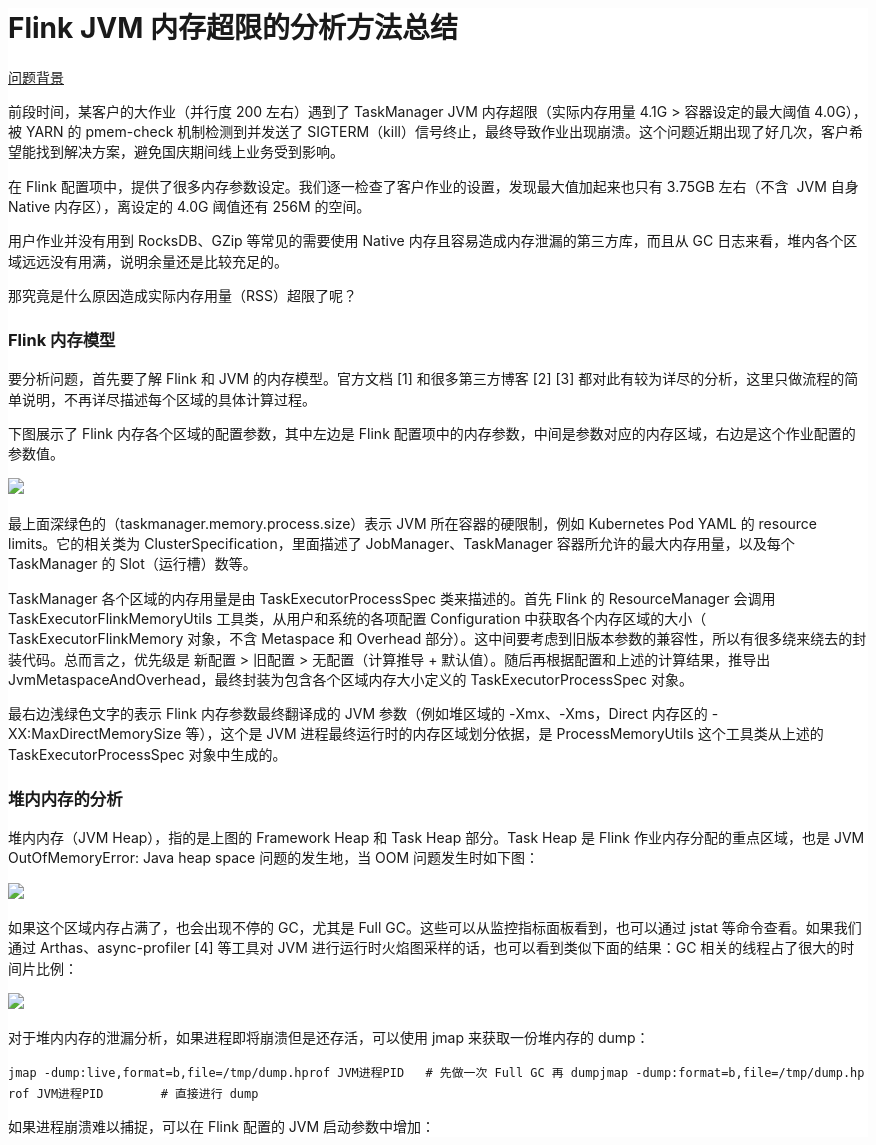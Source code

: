 # Flink JVM 内存超限的分析方法总结
[问题背景  
](http://mp.weixin.qq.com/s?__biz=MzIxMTE0ODU5NQ==&mid=2650246786&idx=1&sn=e09a1c66a43e1d504d4ee030e8ab6e7b&chksm=8f5ae4deb82d6dc851e765bfede239140802b5c020babaeeb0bec265eb5bc01d26ac0577fc4d&scene=21#wechat_redirect)

前段时间，某客户的大作业（并行度 200 左右）遇到了 TaskManager JVM 内存超限（实际内存用量 4.1G > 容器设定的最大阈值 4.0G），被 YARN 的 pmem-check 机制检测到并发送了 SIGTERM（kill）信号终止，最终导致作业出现崩溃。这个问题近期出现了好几次，客户希望能找到解决方案，避免国庆期间线上业务受到影响。

在 Flink 配置项中，提供了很多内存参数设定。我们逐一检查了客户作业的设置，发现最大值加起来也只有 3.75GB 左右（不含  JVM 自身 Native 内存区），离设定的 4.0G 阈值还有 256M 的空间。

用户作业并没有用到 RocksDB、GZip 等常见的需要使用 Native 内存且容易造成内存泄漏的第三方库，而且从 GC 日志来看，堆内各个区域远远没有用满，说明余量还是比较充足的。

那究竟是什么原因造成实际内存用量（RSS）超限了呢？

### Flink 内存模型

要分析问题，首先要了解 Flink 和 JVM 的内存模型。官方文档 \[1] 和很多第三方博客 \[2] \[3] 都对此有较为详尽的分析，这里只做流程的简单说明，不再详尽描述每个区域的具体计算过程。

下图展示了 Flink 内存各个区域的配置参数，其中左边是 Flink 配置项中的内存参数，中间是参数对应的内存区域，右边是这个作业配置的参数值。

![](https://mmbiz.qpic.cn/mmbiz_png/1flHOHZw6RvyRsAKGibcTYicHw2Y8yAsQXmrNVXDIbuZ2puBIg8tFDN4Vhc3kSL90nicacnib2NSDTFoXBlattIxZw/640?wx_fmt=png)

最上面深绿色的（taskmanager.memory.process.size）表示 JVM 所在容器的硬限制，例如 Kubernetes Pod YAML 的 resource limits。它的相关类为 ClusterSpecification，里面描述了 JobManager、TaskManager 容器所允许的最大内存用量，以及每个 TaskManager 的 Slot（运行槽）数等。

TaskManager 各个区域的内存用量是由 TaskExecutorProcessSpec 类来描述的。首先 Flink 的 ResourceManager 会调用 TaskExecutorFlinkMemoryUtils 工具类，从用户和系统的各项配置 Configuration 中获取各个内存区域的大小（ TaskExecutorFlinkMemory 对象，不含 Metaspace 和 Overhead 部分）。这中间要考虑到旧版本参数的兼容性，所以有很多绕来绕去的封装代码。总而言之，优先级是 新配置 > 旧配置 > 无配置（计算推导 + 默认值）。随后再根据配置和上述的计算结果，推导出 JvmMetaspaceAndOverhead，最终封装为包含各个区域内存大小定义的 TaskExecutorProcessSpec 对象。

最右边浅绿色文字的表示 Flink 内存参数最终翻译成的 JVM 参数（例如堆区域的 -Xmx、-Xms，Direct 内存区的 -XX:MaxDirectMemorySize 等），这个是 JVM 进程最终运行时的内存区域划分依据，是 ProcessMemoryUtils 这个工具类从上述的 TaskExecutorProcessSpec 对象中生成的。

### 堆内内存的分析

堆内内存（JVM Heap），指的是上图的 Framework Heap 和 Task Heap 部分。Task Heap 是 Flink 作业内存分配的重点区域，也是 JVM OutOfMemoryError: Java heap space 问题的发生地，当 OOM 问题发生时如下图：

![](https://mmbiz.qpic.cn/mmbiz_png/1flHOHZw6RvyRsAKGibcTYicHw2Y8yAsQX1NvoctllEyiaFGFdwIPpKJ1A3tgeZ48xn2JNqXGgW8LMSKatbuNiaISQ/640?wx_fmt=png)

如果这个区域内存占满了，也会出现不停的 GC，尤其是 Full GC。这些可以从监控指标面板看到，也可以通过 jstat 等命令查看。如果我们通过 Arthas、async-profiler \[4] 等工具对 JVM 进行运行时火焰图采样的话，也可以看到类似下面的结果：GC 相关的线程占了很大的时间片比例：

![](https://mmbiz.qpic.cn/mmbiz_png/1flHOHZw6RvyRsAKGibcTYicHw2Y8yAsQXB0qyayLvuJlfMvpeOHdujstf1Zr7Cnup1PY3JHjXCSibYuRWUSKygwQ/640?wx_fmt=png)

对于堆内内存的泄漏分析，如果进程即将崩溃但是还存活，可以使用 jmap 来获取一份堆内存的 dump：

    jmap -dump:live,format=b,file=/tmp/dump.hprof JVM进程PID   # 先做一次 Full GC 再 dumpjmap -dump:format=b,file=/tmp/dump.hprof JVM进程PID        # 直接进行 dump

如果进程崩溃难以捕捉，可以在 Flink 配置的 JVM 启动参数中增加：
